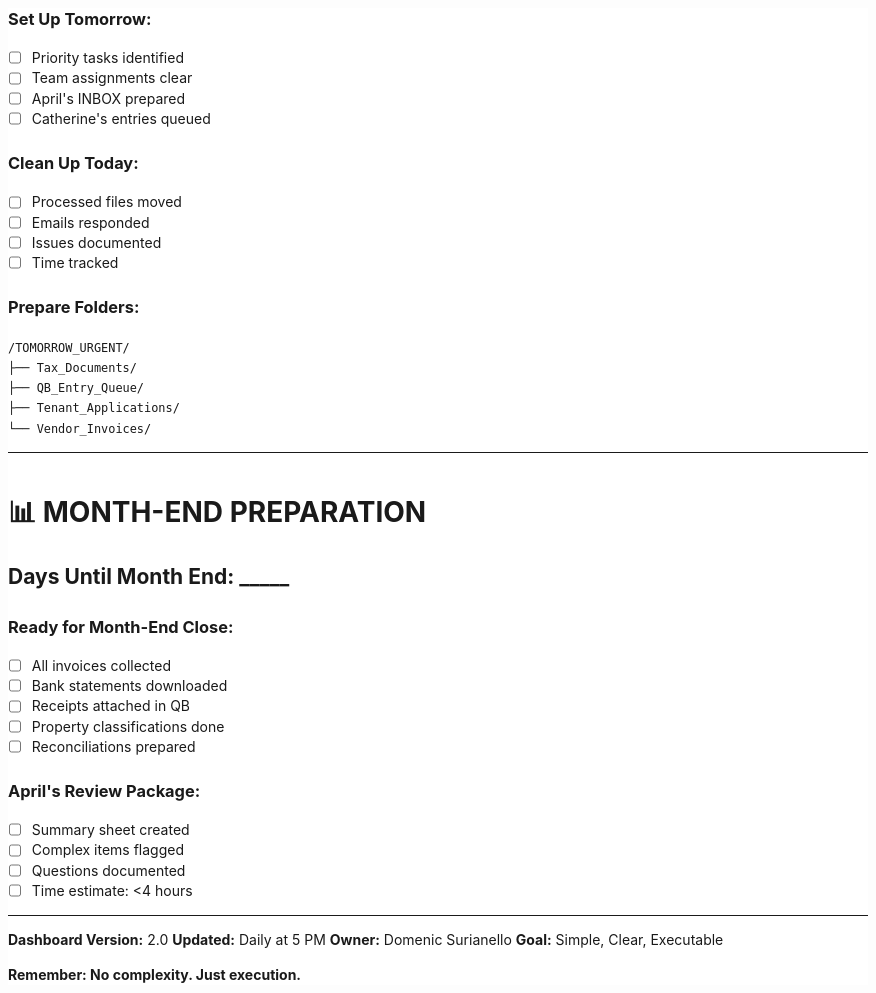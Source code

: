### Set Up Tomorrow:
- [ ] Priority tasks identified
- [ ] Team assignments clear
- [ ] April's INBOX prepared
- [ ] Catherine's entries queued

### Clean Up Today:
- [ ] Processed files moved
- [ ] Emails responded
- [ ] Issues documented
- [ ] Time tracked

### Prepare Folders:
```
/TOMORROW_URGENT/
├── Tax_Documents/
├── QB_Entry_Queue/
├── Tenant_Applications/
└── Vendor_Invoices/
```

---

# 📊 MONTH-END PREPARATION

## Days Until Month End: _____

### Ready for Month-End Close:
- [ ] All invoices collected
- [ ] Bank statements downloaded
- [ ] Receipts attached in QB
- [ ] Property classifications done
- [ ] Reconciliations prepared

### April's Review Package:
- [ ] Summary sheet created
- [ ] Complex items flagged
- [ ] Questions documented
- [ ] Time estimate: <4 hours

---

**Dashboard Version:** 2.0
**Updated:** Daily at 5 PM
**Owner:** Domenic Surianello
**Goal:** Simple, Clear, Executable

**Remember: No complexity. Just execution.**